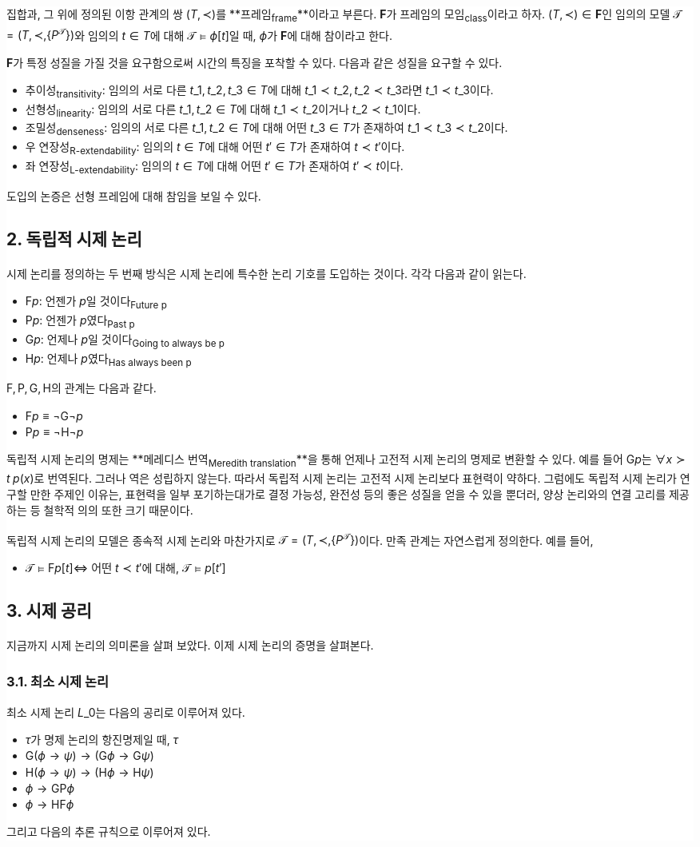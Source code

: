 집합과, 그 위에 정의된 이항 관계의 쌍 $(T, \prec)$를 **프레임<sub>frame</sub>**이라고 부른다. $\mathbf{F}$가 프레임의 모임<sub>class</sub>이라고 하자. $(T, \prec) \in \mathbf{F}$인 임의의 모델 $\mathcal{T} = (T, \prec, \lbrace  P^\mathcal{T} \rbrace )$와 임의의 $t \in T$에 대해 $\mathcal{T} \vDash \phi[t]$일 때, $\phi$가 $\mathbf{F}$에 대해 참이라고 한다.

$\mathbf{F}$가 특정 성질을 가질 것을 요구함으로써 시간의 특징을 포착할 수 있다. 다음과 같은 성질을 요구할 수 있다.

- 추이성<sub>transitivity</sub>: 임의의 서로 다른 $t\_1, t\_2, t\_3 \in T$에 대해 $t\_1 \prec t\_2, t\_2 \prec t\_3$라면 $t\_1 \prec t\_3$이다.
- 선형성<sub>linearity</sub>: 임의의 서로 다른 $t\_1, t\_2 \in T$에 대해 $t\_1 \prec t\_2$이거나 $t\_2 \prec t\_1$이다.
- 조밀성<sub>denseness</sub>: 임의의 서로 다른 $t\_1, t\_2 \in T$에 대해 어떤 $t\_3 \in T$가 존재하여 $t\_1 \prec t\_3 \prec t\_2$이다.
- 우 연장성<sub>R-extendability</sub>: 임의의 $t \in T$에 대해 어떤 $t' \in T$가 존재하여 $t \prec t'$이다.
- 좌 연장성<sub>L-extendability</sub>: 임의의 $t \in T$에 대해 어떤 $t' \in T$가 존재하여 $t' \prec t$이다.

도입의 논증은 선형 프레임에 대해 참임을 보일 수 있다.

## 2. 독립적 시제 논리

시제 논리를 정의하는 두 번째 방식은 시제 논리에 특수한 논리 기호를 도입하는 것이다. 각각 다음과 같이 읽는다.

- $\mathsf{F}p$: 언젠가 $p$일 것이다<sub>Future p</sub>
- $\mathsf{P}p$: 언젠가 $p$였다<sub>Past p</sub>
- $\mathsf{G}p$: 언제나 $p$일 것이다<sub>Going to always be p</sub>
- $\mathsf{H}p$: 언제나 $p$였다<sub>Has always been p</sub>

$\mathsf{F}, \mathsf{P}, \mathsf{G}, \mathsf{H}$의 관계는 다음과 같다.

- $\mathsf{F}p \equiv \lnot\mathsf{G}\lnot p$
- $\mathsf{P}p \equiv \lnot\mathsf{H}\lnot p$

독립적 시제 논리의 명제는 **메레디스 번역<sub>Meredith translation</sub>**을 통해 언제나 고전적 시제 논리의 명제로 변환할 수 있다. 예를 들어 $\mathsf{G}p$는 $\forall x \succ t \; p(x)$로 번역된다. 그러나 역은 성립하지 않는다. 따라서 독립적 시제 논리는 고전적 시제 논리보다 표현력이 약하다. 그럼에도 독립적 시제 논리가 연구할 만한 주제인 이유는, 표현력을 일부 포기하는대가로 결정 가능성, 완전성 등의 좋은 성질을 얻을 수 있을 뿐더러, 양상 논리와의 연결 고리를 제공하는 등 철학적 의의 또한 크기 때문이다.

독립적 시제 논리의 모델은 종속적 시제 논리와 마찬가지로 $\mathcal{T} = (T, \prec, \lbrace  P^\mathcal{T} \rbrace )$이다. 만족 관계는 자연스럽게 정의한다. 예를 들어,

- $\mathcal{T} \vDash \mathsf{F}p[t] \iff$ 어떤 $t \prec t'$에 대해, $\mathcal{T} \vDash p[t']$

## 3. 시제 공리

지금까지 시제 논리의 의미론을 살펴 보았다. 이제 시제 논리의 증명을 살펴본다.

### 3.1. 최소 시제 논리

최소 시제 논리 $L\_0$는 다음의 공리로 이루어져 있다.

- $\tau$가 명제 논리의 항진명제일 때, $\tau$
- $\mathsf{G}(\phi \to \psi) \to (\mathsf{G}\phi \to \mathsf{G}\psi)$
- $\mathsf{H}(\phi \to \psi) \to (\mathsf{H}\phi \to \mathsf{H}\psi)$
- $\phi \to \mathsf{GP}\phi$
- $\phi \to \mathsf{HF}\phi$

그리고 다음의 추론 규칙으로 이루어져 있다.
